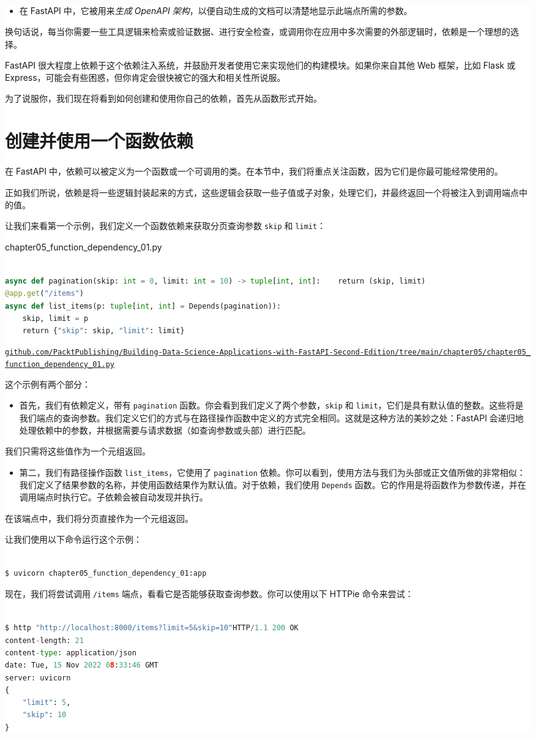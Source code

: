 +   在 FastAPI 中，它被用来*生成 OpenAPI 架构*，以便自动生成的文档可以清楚地显示此端点所需的参数。

换句话说，每当你需要一些工具逻辑来检索或验证数据、进行安全检查，或调用你在应用中多次需要的外部逻辑时，依赖是一个理想的选择。

FastAPI 很大程度上依赖于这个依赖注入系统，并鼓励开发者使用它来实现他们的构建模块。如果你来自其他 Web 框架，比如 Flask 或 Express，可能会有些困惑，但你肯定会很快被它的强大和相关性所说服。

为了说服你，我们现在将看到如何创建和使用你自己的依赖，首先从函数形式开始。

# 创建并使用一个函数依赖

在 FastAPI 中，依赖可以被定义为一个函数或一个可调用的类。在本节中，我们将重点关注函数，因为它们是你最可能经常使用的。

正如我们所说，依赖是将一些逻辑封装起来的方式，这些逻辑会获取一些子值或子对象，处理它们，并最终返回一个将被注入到调用端点中的值。

让我们来看第一个示例，我们定义一个函数依赖来获取分页查询参数 `skip` 和 `limit`：

chapter05_function_dependency_01.py

```py

async def pagination(skip: int = 0, limit: int = 10) -> tuple[int, int]:    return (skip, limit)
@app.get("/items")
async def list_items(p: tuple[int, int] = Depends(pagination)):
    skip, limit = p
    return {"skip": skip, "limit": limit}
```

[`github.com/PacktPublishing/Building-Data-Science-Applications-with-FastAPI-Second-Edition/tree/main/chapter05/chapter05_function_dependency_01.py`](https://github.com/PacktPublishing/Building-Data-Science-Applications-with-FastAPI-Second-Edition/tree/main/chapter05/chapter05_function_dependency_01.py)

这个示例有两个部分：

+   首先，我们有依赖定义，带有 `pagination` 函数。你会看到我们定义了两个参数，`skip` 和 `limit`，它们是具有默认值的整数。这些将是我们端点的查询参数。我们定义它们的方式与在路径操作函数中定义的方式完全相同。这就是这种方法的美妙之处：FastAPI 会递归地处理依赖中的参数，并根据需要与请求数据（如查询参数或头部）进行匹配。

我们只需将这些值作为一个元组返回。

+   第二，我们有路径操作函数 `list_items`，它使用了 `pagination` 依赖。你可以看到，使用方法与我们为头部或正文值所做的非常相似：我们定义了结果参数的名称，并使用函数结果作为默认值。对于依赖，我们使用 `Depends` 函数。它的作用是将函数作为参数传递，并在调用端点时执行它。子依赖会被自动发现并执行。

在该端点中，我们将分页直接作为一个元组返回。

让我们使用以下命令运行这个示例：

```py

$ uvicorn chapter05_function_dependency_01:app
```

现在，我们将尝试调用 `/items` 端点，看看它是否能够获取查询参数。你可以使用以下 HTTPie 命令来尝试：

```py

$ http "http://localhost:8000/items?limit=5&skip=10"HTTP/1.1 200 OK
content-length: 21
content-type: application/json
date: Tue, 15 Nov 2022 08:33:46 GMT
server: uvicorn
{
    "limit": 5,
    "skip": 10
}
```
